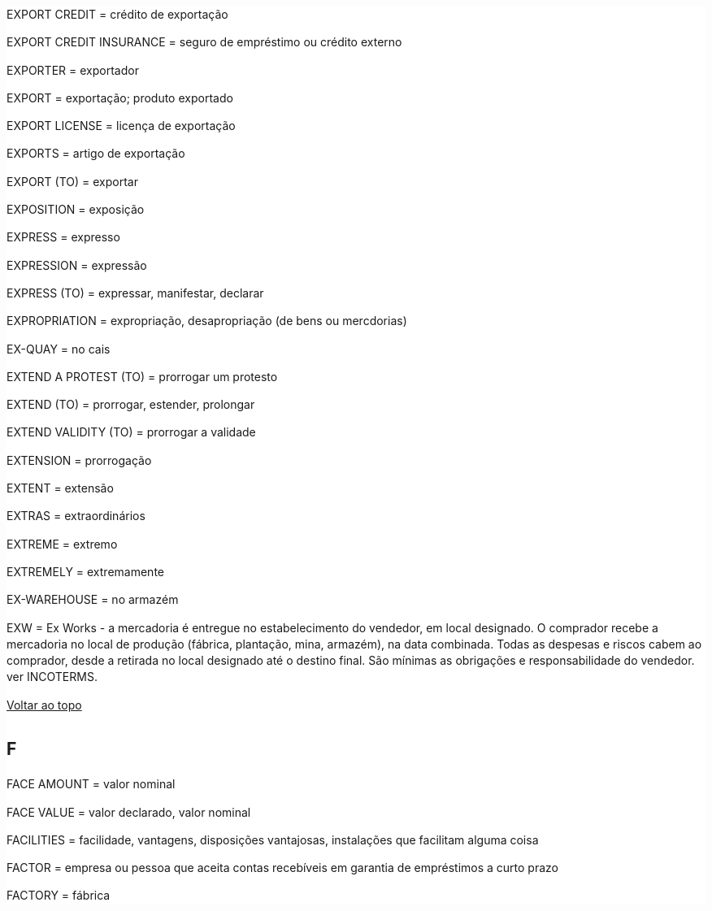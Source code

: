 EXPORT CREDIT = crédito de exportação

EXPORT CREDIT INSURANCE = seguro de empréstimo ou crédito externo

EXPORTER = exportador

EXPORT = exportação; produto exportado

EXPORT LICENSE = licença de exportação

EXPORTS = artigo de exportação

EXPORT (TO) = exportar

EXPOSITION = exposição

EXPRESS = expresso 

EXPRESSION = expressão

EXPRESS (TO) = expressar, manifestar, declarar

EXPROPRIATION = expropriação, desapropriação (de bens ou mercdorias)

EX-QUAY = no cais

EXTEND A PROTEST (TO) = prorrogar um protesto

EXTEND (TO) = prorrogar, estender, prolongar

EXTEND VALIDITY (TO) = prorrogar a validade

EXTENSION = prorrogação

EXTENT = extensão

EXTRAS = extraordinários

EXTREME = extremo

EXTREMELY = extremamente 

EX-WAREHOUSE = no armazém

EXW = Ex Works - a mercadoria é entregue no estabelecimento do vendedor, em local designado. O comprador recebe a mercadoria no local de produção (fábrica, plantação, mina, armazém), na data combinada. Todas as despesas e riscos cabem ao comprador, desde a retirada no local designado até o destino final. São mínimas as obrigações e responsabilidade do vendedor. ver INCOTERMS.


<a class="voltar" href="#inicio">Voltar ao topo</a>
## F 

FACE AMOUNT = valor nominal

FACE VALUE = valor declarado, valor nominal

FACILITIES = facilidade, vantagens, disposições vantajosas, instalações que facilitam alguma coisa

FACTOR = empresa ou pessoa que aceita contas recebíveis em garantia de empréstimos a curto prazo

FACTORY = fábrica
